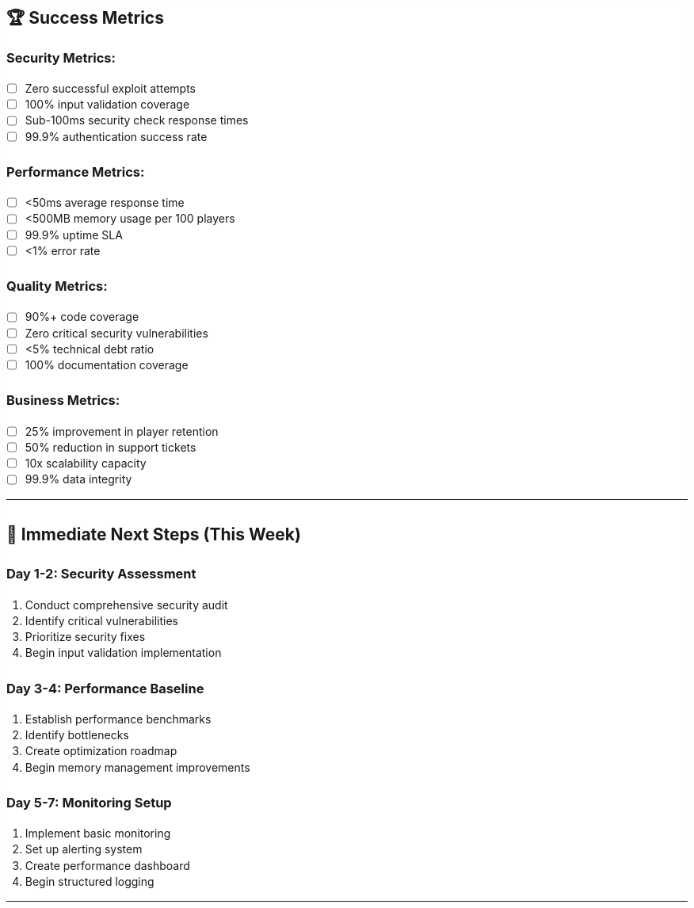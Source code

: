 ## 🏆 **Success Metrics**

### **Security Metrics:**
- [ ] Zero successful exploit attempts
- [ ] 100% input validation coverage
- [ ] Sub-100ms security check response times
- [ ] 99.9% authentication success rate

### **Performance Metrics:**
- [ ] <50ms average response time
- [ ] <500MB memory usage per 100 players
- [ ] 99.9% uptime SLA
- [ ] <1% error rate

### **Quality Metrics:**
- [ ] 90%+ code coverage
- [ ] Zero critical security vulnerabilities
- [ ] <5% technical debt ratio
- [ ] 100% documentation coverage

### **Business Metrics:**
- [ ] 25% improvement in player retention
- [ ] 50% reduction in support tickets
- [ ] 10x scalability capacity
- [ ] 99.9% data integrity

---

## 🎯 **Immediate Next Steps (This Week)**

### **Day 1-2: Security Assessment**
1. Conduct comprehensive security audit
2. Identify critical vulnerabilities
3. Prioritize security fixes
4. Begin input validation implementation

### **Day 3-4: Performance Baseline**
1. Establish performance benchmarks
2. Identify bottlenecks
3. Create optimization roadmap
4. Begin memory management improvements

### **Day 5-7: Monitoring Setup**
1. Implement basic monitoring
2. Set up alerting system
3. Create performance dashboard
4. Begin structured logging

---